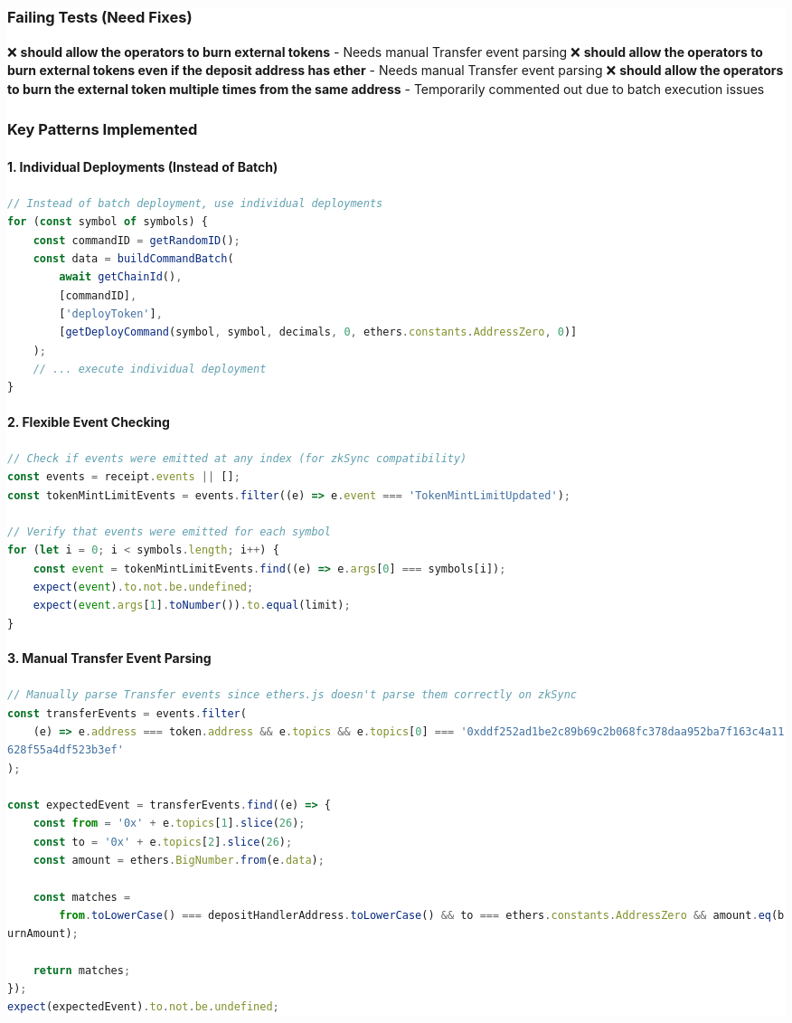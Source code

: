 ### Failing Tests (Need Fixes)

❌ **should allow the operators to burn external tokens** - Needs manual Transfer event parsing
❌ **should allow the operators to burn external tokens even if the deposit address has ether** - Needs manual Transfer event parsing
❌ **should allow the operators to burn the external token multiple times from the same address** - Temporarily commented out due to batch execution issues

### Key Patterns Implemented

#### 1. Individual Deployments (Instead of Batch)

```javascript
// Instead of batch deployment, use individual deployments
for (const symbol of symbols) {
    const commandID = getRandomID();
    const data = buildCommandBatch(
        await getChainId(),
        [commandID],
        ['deployToken'],
        [getDeployCommand(symbol, symbol, decimals, 0, ethers.constants.AddressZero, 0)]
    );
    // ... execute individual deployment
}
```

#### 2. Flexible Event Checking

```javascript
// Check if events were emitted at any index (for zkSync compatibility)
const events = receipt.events || [];
const tokenMintLimitEvents = events.filter((e) => e.event === 'TokenMintLimitUpdated');

// Verify that events were emitted for each symbol
for (let i = 0; i < symbols.length; i++) {
    const event = tokenMintLimitEvents.find((e) => e.args[0] === symbols[i]);
    expect(event).to.not.be.undefined;
    expect(event.args[1].toNumber()).to.equal(limit);
}
```

#### 3. Manual Transfer Event Parsing

```javascript
// Manually parse Transfer events since ethers.js doesn't parse them correctly on zkSync
const transferEvents = events.filter(
    (e) => e.address === token.address && e.topics && e.topics[0] === '0xddf252ad1be2c89b69c2b068fc378daa952ba7f163c4a11628f55a4df523b3ef'
);

const expectedEvent = transferEvents.find((e) => {
    const from = '0x' + e.topics[1].slice(26);
    const to = '0x' + e.topics[2].slice(26);
    const amount = ethers.BigNumber.from(e.data);

    const matches =
        from.toLowerCase() === depositHandlerAddress.toLowerCase() && to === ethers.constants.AddressZero && amount.eq(burnAmount);

    return matches;
});
expect(expectedEvent).to.not.be.undefined;
```
